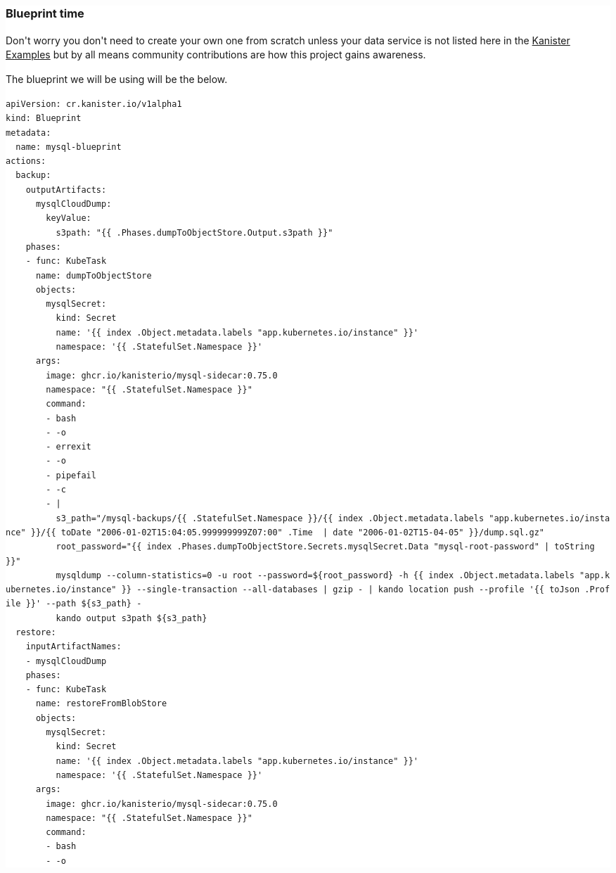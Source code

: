### Blueprint time

Don't worry you don't need to create your own one from scratch unless your data service is not listed here in the [Kanister Examples](https://github.com/kanisterio/kanister/tree/master/examples) but by all means community contributions are how this project gains awareness. 

The blueprint we will be using will be the below. 


```
apiVersion: cr.kanister.io/v1alpha1
kind: Blueprint
metadata:
  name: mysql-blueprint
actions:
  backup:
    outputArtifacts:
      mysqlCloudDump:
        keyValue:
          s3path: "{{ .Phases.dumpToObjectStore.Output.s3path }}"
    phases:
    - func: KubeTask
      name: dumpToObjectStore
      objects:
        mysqlSecret:
          kind: Secret
          name: '{{ index .Object.metadata.labels "app.kubernetes.io/instance" }}'
          namespace: '{{ .StatefulSet.Namespace }}'
      args:
        image: ghcr.io/kanisterio/mysql-sidecar:0.75.0
        namespace: "{{ .StatefulSet.Namespace }}"
        command:
        - bash
        - -o
        - errexit
        - -o
        - pipefail
        - -c
        - |
          s3_path="/mysql-backups/{{ .StatefulSet.Namespace }}/{{ index .Object.metadata.labels "app.kubernetes.io/instance" }}/{{ toDate "2006-01-02T15:04:05.999999999Z07:00" .Time  | date "2006-01-02T15-04-05" }}/dump.sql.gz"
          root_password="{{ index .Phases.dumpToObjectStore.Secrets.mysqlSecret.Data "mysql-root-password" | toString }}"
          mysqldump --column-statistics=0 -u root --password=${root_password} -h {{ index .Object.metadata.labels "app.kubernetes.io/instance" }} --single-transaction --all-databases | gzip - | kando location push --profile '{{ toJson .Profile }}' --path ${s3_path} -
          kando output s3path ${s3_path}
  restore:
    inputArtifactNames:
    - mysqlCloudDump
    phases:
    - func: KubeTask
      name: restoreFromBlobStore
      objects:
        mysqlSecret:
          kind: Secret
          name: '{{ index .Object.metadata.labels "app.kubernetes.io/instance" }}'
          namespace: '{{ .StatefulSet.Namespace }}'
      args:
        image: ghcr.io/kanisterio/mysql-sidecar:0.75.0
        namespace: "{{ .StatefulSet.Namespace }}"
        command:
        - bash
        - -o
```